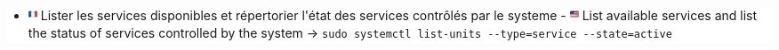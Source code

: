 
* <img src="Screenshots/france.png" width="10" height="15"/> Lister les services disponibles et répertorier l'état des services contrôlés par le systeme - <img src="Screenshots/united-states.png" width="10" height="15"/> List available services and list the status of services controlled by the system -> `sudo systemctl list-units --type=service --state=active`
